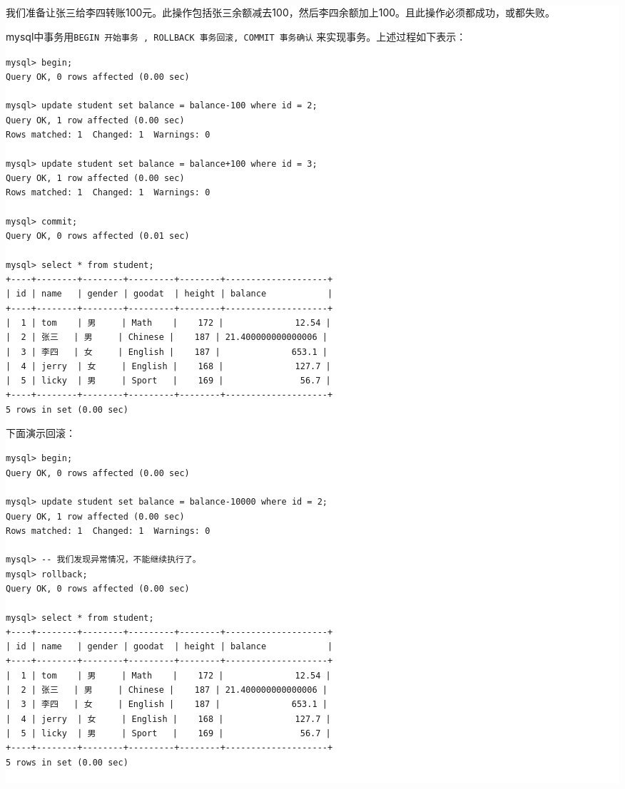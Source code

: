 我们准备让张三给李四转账100元。此操作包括张三余额减去100，然后李四余额加上100。且此操作必须都成功，或都失败。

mysql中事务用`BEGIN 开始事务 , ROLLBACK 事务回滚, COMMIT 事务确认` 来实现事务。上述过程如下表示：

``` mysql
mysql> begin;
Query OK, 0 rows affected (0.00 sec)

mysql> update student set balance = balance-100 where id = 2;
Query OK, 1 row affected (0.00 sec)
Rows matched: 1  Changed: 1  Warnings: 0

mysql> update student set balance = balance+100 where id = 3;
Query OK, 1 row affected (0.00 sec)
Rows matched: 1  Changed: 1  Warnings: 0

mysql> commit;
Query OK, 0 rows affected (0.01 sec)

mysql> select * from student;
+----+--------+--------+---------+--------+--------------------+
| id | name   | gender | goodat  | height | balance            |
+----+--------+--------+---------+--------+--------------------+
|  1 | tom    | 男     | Math    |    172 |              12.54 |
|  2 | 张三   | 男     | Chinese |    187 | 21.400000000000006 |
|  3 | 李四   | 女     | English |    187 |              653.1 |
|  4 | jerry  | 女     | English |    168 |              127.7 |
|  5 | licky  | 男     | Sport   |    169 |               56.7 |
+----+--------+--------+---------+--------+--------------------+
5 rows in set (0.00 sec)
```

下面演示回滚：

``` mysql
mysql> begin;
Query OK, 0 rows affected (0.00 sec)

mysql> update student set balance = balance-10000 where id = 2;
Query OK, 1 row affected (0.00 sec)
Rows matched: 1  Changed: 1  Warnings: 0

mysql> -- 我们发现异常情况，不能继续执行了。
mysql> rollback;
Query OK, 0 rows affected (0.00 sec)

mysql> select * from student;
+----+--------+--------+---------+--------+--------------------+
| id | name   | gender | goodat  | height | balance            |
+----+--------+--------+---------+--------+--------------------+
|  1 | tom    | 男     | Math    |    172 |              12.54 |
|  2 | 张三   | 男     | Chinese |    187 | 21.400000000000006 |
|  3 | 李四   | 女     | English |    187 |              653.1 |
|  4 | jerry  | 女     | English |    168 |              127.7 |
|  5 | licky  | 男     | Sport   |    169 |               56.7 |
+----+--------+--------+---------+--------+--------------------+
5 rows in set (0.00 sec)
 
```
